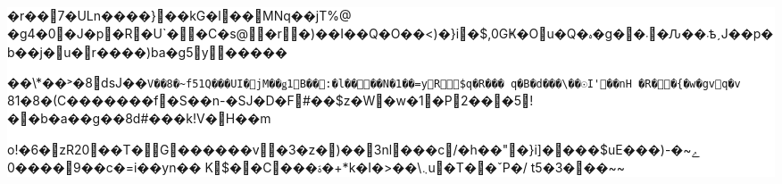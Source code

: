 �r��7�ULn����}��kG�l��MNq��jT%@ �g4�0� J�p�R�U`��C�s@�r�)��I��Q�O��<)�}i�$,0GҜ�Ou�Q�ہ�g��܁�Ԉ��܁ҍˏJ��p�b��j�u�r����)ba�g5y�����
 
 ��\\*��˃�8dsJ��`V��8�~f51Q���UI�jM��ǥ1B��:�l����N�1��=yR$q�R��� q�B�d���\��☉I'��nH �R��{�w�gvq�v`81�8�(C�������f�S��n-�SJ�D�F#��$z�W�w�1�P2���5!��b�a��g��8d#���k!V�H��m
 
 o!�6�zR20��T�G������v�3�z�)��3nl���c/�h��"�}i]����$uE���)ے~�-��9����0c�=i��yn�� K$��C���ۃ�+\*k�I�>��\܆u�T��ˇP�/ t5�3���~~


























